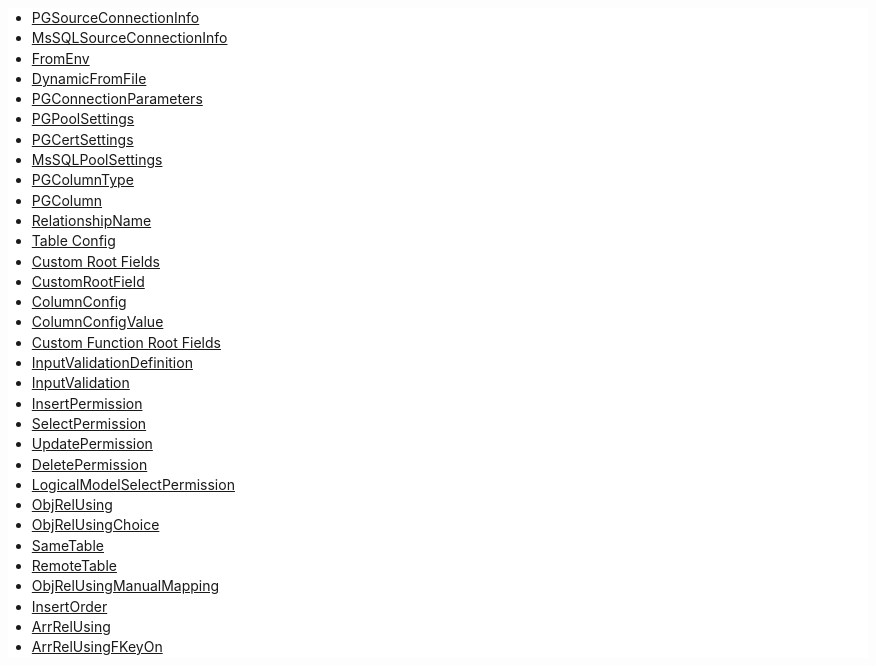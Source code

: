 - [ PGSourceConnectionInfo ](https://hasura.io/docs/latest/api-reference/syntax-defs/#responsetransformation/#pgsourceconnectioninfo)
- [ MsSQLSourceConnectionInfo ](https://hasura.io/docs/latest/api-reference/syntax-defs/#responsetransformation/#mssqlsourceconnectioninfo)
- [ FromEnv ](https://hasura.io/docs/latest/api-reference/syntax-defs/#responsetransformation/#fromenv)
- [ DynamicFromFile ](https://hasura.io/docs/latest/api-reference/syntax-defs/#responsetransformation/#dynamicfromfile)
- [ PGConnectionParameters ](https://hasura.io/docs/latest/api-reference/syntax-defs/#responsetransformation/#pgconnectionparameters)
- [ PGPoolSettings ](https://hasura.io/docs/latest/api-reference/syntax-defs/#responsetransformation/#pgpoolsettings)
- [ PGCertSettings ](https://hasura.io/docs/latest/api-reference/syntax-defs/#responsetransformation/#pgcertsettings)
- [ MsSQLPoolSettings ](https://hasura.io/docs/latest/api-reference/syntax-defs/#responsetransformation/#mssqlpoolsettings)
- [ PGColumnType ](https://hasura.io/docs/latest/api-reference/syntax-defs/#responsetransformation/#pgcolumntype)
- [ PGColumn ](https://hasura.io/docs/latest/api-reference/syntax-defs/#responsetransformation/#pgcolumn)
- [ RelationshipName ](https://hasura.io/docs/latest/api-reference/syntax-defs/#responsetransformation/#relationshipname)
- [ Table Config ](https://hasura.io/docs/latest/api-reference/syntax-defs/#responsetransformation/#table-config)
- [ Custom Root Fields ](https://hasura.io/docs/latest/api-reference/syntax-defs/#responsetransformation/#custom-root-fields)
- [ CustomRootField ](https://hasura.io/docs/latest/api-reference/syntax-defs/#responsetransformation/#customrootfield)
- [ ColumnConfig ](https://hasura.io/docs/latest/api-reference/syntax-defs/#responsetransformation/#columnconfig)
- [ ColumnConfigValue ](https://hasura.io/docs/latest/api-reference/syntax-defs/#responsetransformation/#columnconfigvalue)
- [ Custom Function Root Fields ](https://hasura.io/docs/latest/api-reference/syntax-defs/#responsetransformation/#custom-function-root-fields)
- [ InputValidationDefinition ](https://hasura.io/docs/latest/api-reference/syntax-defs/#responsetransformation/#input-validation-definition)
- [ InputValidation ](https://hasura.io/docs/latest/api-reference/syntax-defs/#responsetransformation/#input-validation)
- [ InsertPermission ](https://hasura.io/docs/latest/api-reference/syntax-defs/#responsetransformation/#insertpermission)
- [ SelectPermission ](https://hasura.io/docs/latest/api-reference/syntax-defs/#responsetransformation/#selectpermission)
- [ UpdatePermission ](https://hasura.io/docs/latest/api-reference/syntax-defs/#responsetransformation/#updatepermission)
- [ DeletePermission ](https://hasura.io/docs/latest/api-reference/syntax-defs/#responsetransformation/#deletepermission)
- [ LogicalModelSelectPermission ](https://hasura.io/docs/latest/api-reference/syntax-defs/#responsetransformation/#logicalmodelselectpermission)
- [ ObjRelUsing ](https://hasura.io/docs/latest/api-reference/syntax-defs/#responsetransformation/#objrelusing)
- [ ObjRelUsingChoice ](https://hasura.io/docs/latest/api-reference/syntax-defs/#responsetransformation/#objrelusingchoice)
- [ SameTable ](https://hasura.io/docs/latest/api-reference/syntax-defs/#responsetransformation/#sametable)
- [ RemoteTable ](https://hasura.io/docs/latest/api-reference/syntax-defs/#responsetransformation/#remotetable)
- [ ObjRelUsingManualMapping ](https://hasura.io/docs/latest/api-reference/syntax-defs/#responsetransformation/#objrelusingmanualmapping)
- [ InsertOrder ](https://hasura.io/docs/latest/api-reference/syntax-defs/#responsetransformation/#insertorder)
- [ ArrRelUsing ](https://hasura.io/docs/latest/api-reference/syntax-defs/#responsetransformation/#arrrelusing)
- [ ArrRelUsingFKeyOn ](https://hasura.io/docs/latest/api-reference/syntax-defs/#responsetransformation/#arrrelusingfkeyon)